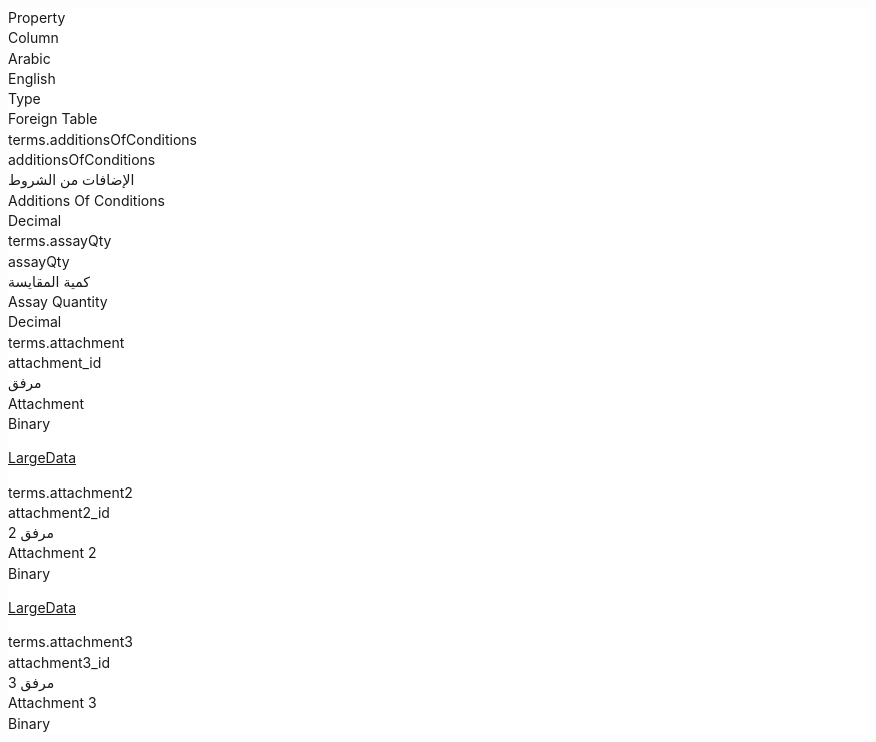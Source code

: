 <div class="nama-table">
<div class="row header-row">
<div class="cell">Property</div>
<div class="cell">Column</div>
<div class="cell">Arabic</div>
<div class="cell">English</div>
<div class="cell">Type</div>
<div class="cell">Foreign Table</div>
</div><div class="row searchable" id="terms.additionsOfConditions">
<div class="cell" data-label="Property">terms.additionsOfConditions</div>
<div class="cell" data-label="Column">additionsOfConditions</div>
<div class="cell" data-label="Arabic">الإضافات من الشروط</div>
<div class="cell" data-label="English">Additions Of Conditions</div>
<div class="cell" data-label="Type">Decimal</div>

</div>

<div class="row searchable" id="terms.assayQty">
<div class="cell" data-label="Property">terms.assayQty</div>
<div class="cell" data-label="Column">assayQty</div>
<div class="cell" data-label="Arabic">كمية المقايسة</div>
<div class="cell" data-label="English">Assay Quantity</div>
<div class="cell" data-label="Type">Decimal</div>

</div>

<div class="row searchable" id="terms.attachment">
<div class="cell" data-label="Property">terms.attachment</div>
<div class="cell" data-label="Column">attachment_id</div>
<div class="cell" data-label="Arabic">مرفق</div>
<div class="cell" data-label="English">Attachment</div>
<div class="cell" data-label="Type">Binary</div>
<div class="cell" data-label="Foreign Table">

 [LargeData](/modules/system-tables/LargeData.md) 
</div>
</div>

<div class="row searchable" id="terms.attachment2">
<div class="cell" data-label="Property">terms.attachment2</div>
<div class="cell" data-label="Column">attachment2_id</div>
<div class="cell" data-label="Arabic">مرفق 2</div>
<div class="cell" data-label="English">Attachment 2</div>
<div class="cell" data-label="Type">Binary</div>
<div class="cell" data-label="Foreign Table">

 [LargeData](/modules/system-tables/LargeData.md) 
</div>
</div>

<div class="row searchable" id="terms.attachment3">
<div class="cell" data-label="Property">terms.attachment3</div>
<div class="cell" data-label="Column">attachment3_id</div>
<div class="cell" data-label="Arabic">مرفق 3</div>
<div class="cell" data-label="English">Attachment 3</div>
<div class="cell" data-label="Type">Binary</div>
<div class="cell" data-label="Foreign Table">
